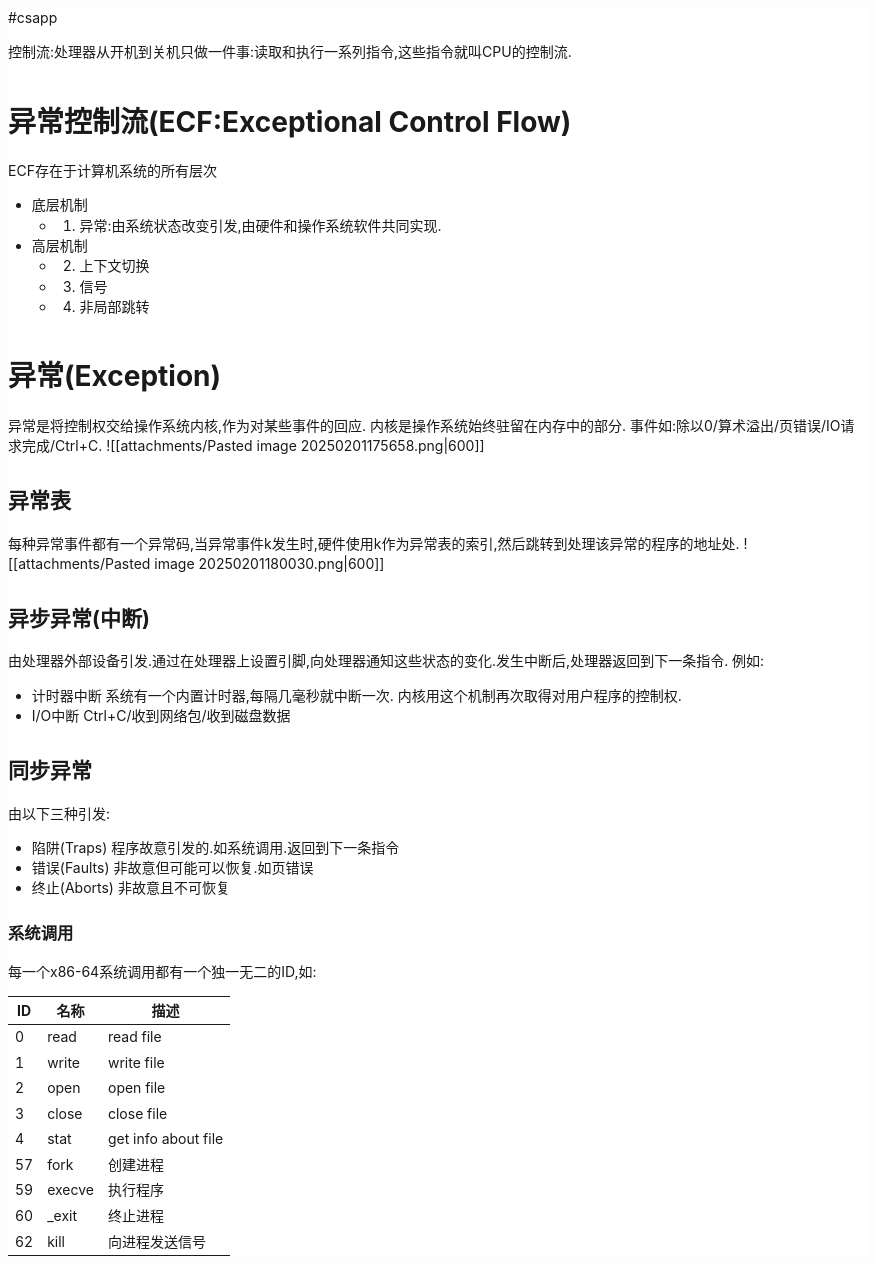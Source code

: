 #csapp 

控制流:处理器从开机到关机只做一件事:读取和执行一系列指令,这些指令就叫CPU的控制流.

# 异常控制流(ECF:Exceptional Control Flow)
ECF存在于计算机系统的所有层次
- 底层机制
	- 1. 异常:由系统状态改变引发,由硬件和操作系统软件共同实现.
- 高层机制
	- 2. 上下文切换
	- 3. 信号
	- 4. 非局部跳转

# 异常(Exception)
异常是将控制权交给操作系统内核,作为对某些事件的回应.
内核是操作系统始终驻留在内存中的部分.
事件如:除以0/算术溢出/页错误/IO请求完成/Ctrl+C.
![[attachments/Pasted image 20250201175658.png|600]]
## 异常表
每种异常事件都有一个异常码,当异常事件k发生时,硬件使用k作为异常表的索引,然后跳转到处理该异常的程序的地址处.
![[attachments/Pasted image 20250201180030.png|600]]
## 异步异常(中断)
由处理器外部设备引发.通过在处理器上设置引脚,向处理器通知这些状态的变化.发生中断后,处理器返回到下一条指令.
例如:
- 计时器中断
	系统有一个内置计时器,每隔几毫秒就中断一次.
	内核用这个机制再次取得对用户程序的控制权.
- I/O中断
	Ctrl+C/收到网络包/收到磁盘数据

## 同步异常
由以下三种引发:
- 陷阱(Traps)
	程序故意引发的.如系统调用.返回到下一条指令
- 错误(Faults)
	非故意但可能可以恢复.如页错误
- 终止(Aborts)
	非故意且不可恢复

### 系统调用
每一个x86-64系统调用都有一个独一无二的ID,如:

ID|名称|描述
---|---|---
0|read|read file
1|write|write file
2|open|open file
3|close|close file
4|stat|get info about file
57|fork|创建进程
59|execve|执行程序
60|_exit|终止进程
62|kill|向进程发送信号
